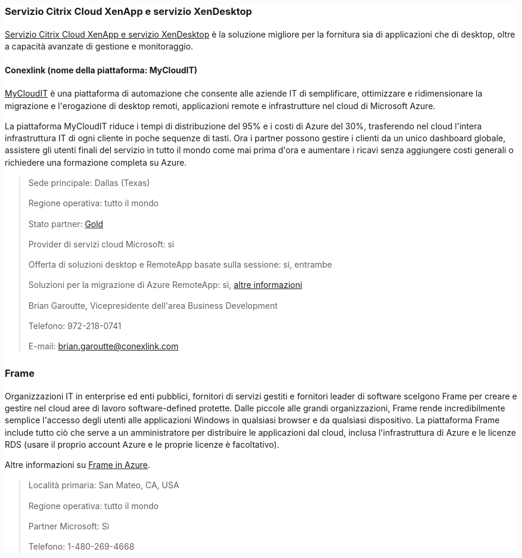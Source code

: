 ### <a name="citrix-cloud-xenapp-service-and-xendesktop-service"></a>Servizio Citrix Cloud XenApp e servizio XenDesktop 

[Servizio Citrix Cloud XenApp e servizio XenDesktop](https://www.citrix.com/products/citrix-cloud/services.html) è la soluzione migliore per la fornitura sia di applicazioni che di desktop, oltre a capacità avanzate di gestione e monitoraggio. 

#### <a name="conexlink-platform-name-mycloudit"></a>Conexlink (nome della piattaforma: MyCloudIT)
[MyCloudIT](https://mycloudit.com) è una piattaforma di automazione che consente alle aziende IT di semplificare, ottimizzare e ridimensionare la migrazione e l'erogazione di desktop remoti, applicazioni remote e infrastrutture nel cloud di Microsoft Azure. 

La piattaforma MyCloudIT riduce i tempi di distribuzione del 95% e i costi di Azure del 30%, trasferendo nel cloud l'intera infrastruttura IT di ogni cliente in poche sequenze di tasti. Ora i partner possono gestire i clienti da un unico dashboard globale, assistere gli utenti finali del servizio in tutto il mondo come mai prima d'ora e aumentare i ricavi senza aggiungere costi generali o richiedere una formazione completa su Azure.  

> Sede principale: Dallas (Texas)
> 
> Regione operativa: tutto il mondo
> 
> Stato partner: [Gold](https://partnercenter.microsoft.com/pcv/solution-providers/conexlink_4298787366/843036_1?k=Conexlink)
> 
> Provider di servizi cloud Microsoft: sì
> 
> Offerta di soluzioni desktop e RemoteApp basate sulla sessione: sì, entrambe
> 
> Soluzioni per la migrazione di Azure RemoteApp: sì, [altre informazioni](https://mycloudit.com/remote-app-microsoft/)
> 
> Brian Garoutte, Vicepresidente dell'area Business Development
> 
> Telefono: 972-218-0741
>   
> E-mail: [brian.garoutte@conexlink.com](mailto:brian.garoutte@conexlink.com)

### <a name="frame"></a>Frame

Organizzazioni IT in enterprise ed enti pubblici, fornitori di servizi gestiti e fornitori leader di software scelgono Frame per creare e gestire nel cloud aree di lavoro software-defined protette. Dalle piccole alle grandi organizzazioni, Frame rende incredibilmente semplice l'accesso degli utenti alle applicazioni Windows in qualsiasi browser e da qualsiasi dispositivo. La piattaforma Frame include tutto ciò che serve a un amministratore per distribuire le applicazioni dal cloud, inclusa l'infrastruttura di Azure e le licenze RDS (usare il proprio account Azure e le proprie licenze è facoltativo). 

Altre informazioni su [Frame in Azure](https://www.fra.me/ara). 

> Località primaria: San Mateo, CA, USA
>
> Regione operativa: tutto il mondo
>
> Partner Microsoft: Sì
> 
> Telefono: 1-480-269-4668
